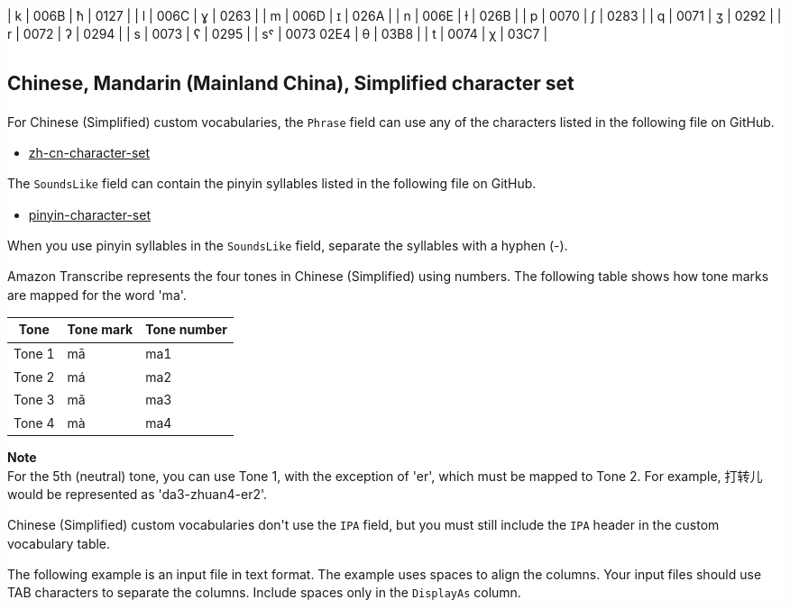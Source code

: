 | k | 006B | ħ | 0127 | 
| l | 006C | ɣ | 0263 | 
| m | 006D | ɪ | 026A | 
| n | 006E | ɫ | 026B | 
| p | 0070 | ʃ | 0283 | 
| q | 0071 | ʒ | 0292 | 
| r | 0072 | ʔ | 0294 | 
| s | 0073 | ʕ | 0295 | 
| sˤ | 0073 02E4 | θ | 03B8 | 
| t | 0074 | χ | 03C7 | 

## Chinese, Mandarin \(Mainland China\), Simplified character set<a name="char-chinese-man-cn"></a>

For Chinese \(Simplified\) custom vocabularies, the `Phrase` field can use any of the characters listed in the following file on GitHub\.
+ [zh\-cn\-character\-set](samples/zh-cn-character-set.zip)

The `SoundsLike` field can contain the pinyin syllables listed in the following file on GitHub\.
+ [pinyin\-character\-set](samples/pinyin-character-set.zip)

When you use pinyin syllables in the `SoundsLike` field, separate the syllables with a hyphen \(\-\)\.

Amazon Transcribe represents the four tones in Chinese \(Simplified\) using numbers\. The following table shows how tone marks are mapped for the word 'ma'\.


| Tone | Tone mark | Tone number | 
| --- | --- | --- | 
| Tone 1 | mā | ma1 | 
| Tone 2 | má | ma2 | 
| Tone 3 | mǎ | ma3 | 
| Tone 4 | mà | ma4 | 

**Note**  
For the 5th \(neutral\) tone, you can use Tone 1, with the exception of 'er', which must be mapped to Tone 2\. For example, 打转儿 would be represented as 'da3\-zhuan4\-er2'\.

Chinese \(Simplified\) custom vocabularies don't use the `IPA` field, but you must still include the `IPA` header in the custom vocabulary table\. 

The following example is an input file in text format\. The example uses spaces to align the columns\. Your input files should use TAB characters to separate the columns\. Include spaces only in the `DisplayAs` column\.
